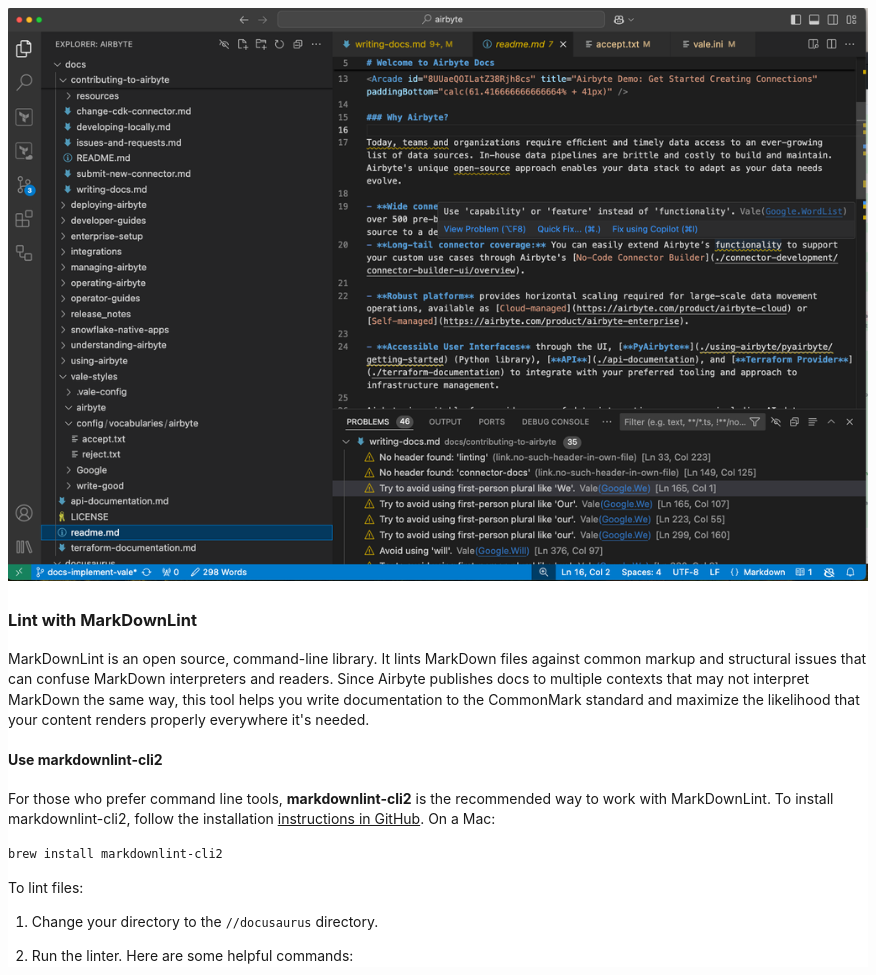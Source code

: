 ![alt text](assets/vale-in-vscode.png)

### Lint with MarkDownLint

MarkDownLint is an open source, command-line library. It lints MarkDown files against common markup and structural issues that can confuse MarkDown interpreters and readers. Since Airbyte publishes docs to multiple contexts that may not interpret MarkDown the same way, this tool helps you write documentation to the CommonMark standard and maximize the likelihood that your content renders properly everywhere it's needed.

#### Use markdownlint-cli2

For those who prefer command line tools, **markdownlint-cli2** is the recommended way to work with MarkDownLint. To install markdownlint-cli2, follow the installation [instructions in GitHub](https://github.com/DavidAnson/markdownlint-cli2?tab=readme-ov-file#install). On a Mac:

```bash
brew install markdownlint-cli2
```

To lint files:

1. Change your directory to the `//docusaurus` directory.

2. Run the linter. Here are some helpful commands:
